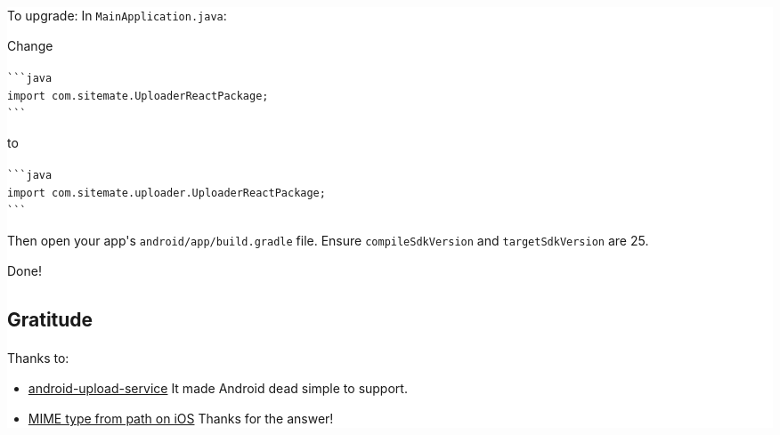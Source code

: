 To upgrade:
In `MainApplication.java`:

Change

    ```java
    import com.sitemate.UploaderReactPackage;
    ```

to

    ```java
    import com.sitemate.uploader.UploaderReactPackage;
    ```

Then open your app's `android/app/build.gradle` file.
Ensure `compileSdkVersion` and `targetSdkVersion` are 25.

Done!

## Gratitude

Thanks to:

- [android-upload-service](https://github.com/gotev/android-upload-service) It made Android dead simple to support.

- [MIME type from path on iOS](http://stackoverflow.com/questions/2439020/wheres-the-iphone-mime-type-database) Thanks for the answer!
